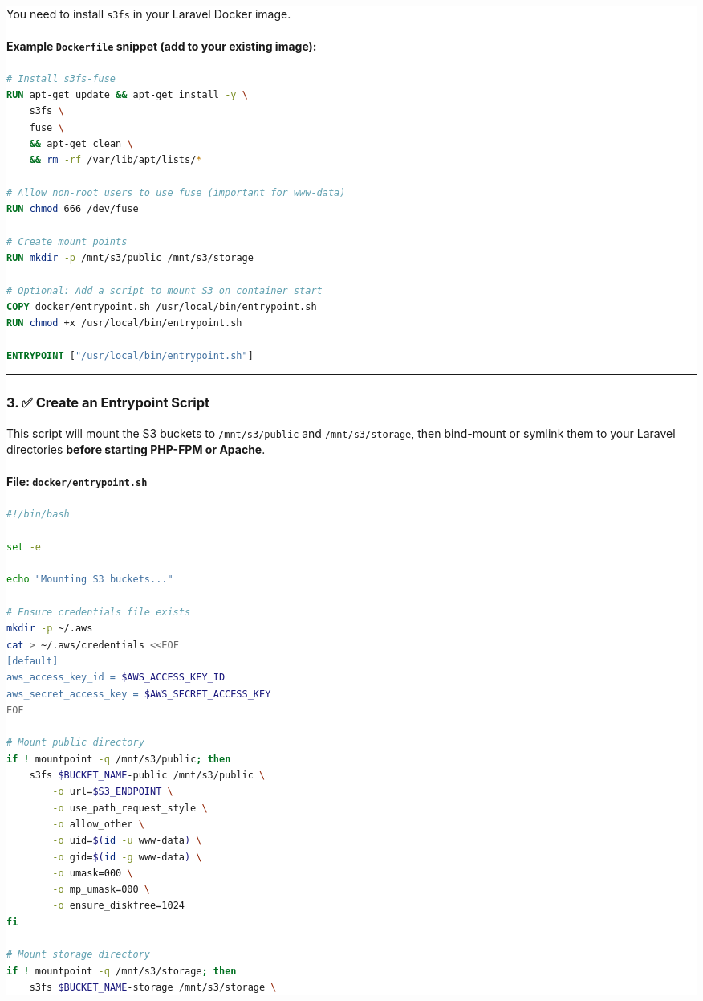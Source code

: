 You need to install `s3fs` in your Laravel Docker image.

#### Example `Dockerfile` snippet (add to your existing image):

```dockerfile
# Install s3fs-fuse
RUN apt-get update && apt-get install -y \
    s3fs \
    fuse \
    && apt-get clean \
    && rm -rf /var/lib/apt/lists/*

# Allow non-root users to use fuse (important for www-data)
RUN chmod 666 /dev/fuse

# Create mount points
RUN mkdir -p /mnt/s3/public /mnt/s3/storage

# Optional: Add a script to mount S3 on container start
COPY docker/entrypoint.sh /usr/local/bin/entrypoint.sh
RUN chmod +x /usr/local/bin/entrypoint.sh

ENTRYPOINT ["/usr/local/bin/entrypoint.sh"]
```

---

### 3. ✅ Create an Entrypoint Script

This script will mount the S3 buckets to `/mnt/s3/public` and `/mnt/s3/storage`, then bind-mount or symlink them to your Laravel directories **before starting PHP-FPM or Apache**.

#### File: `docker/entrypoint.sh`

```bash
#!/bin/bash

set -e

echo "Mounting S3 buckets..."

# Ensure credentials file exists
mkdir -p ~/.aws
cat > ~/.aws/credentials <<EOF
[default]
aws_access_key_id = $AWS_ACCESS_KEY_ID
aws_secret_access_key = $AWS_SECRET_ACCESS_KEY
EOF

# Mount public directory
if ! mountpoint -q /mnt/s3/public; then
    s3fs $BUCKET_NAME-public /mnt/s3/public \
        -o url=$S3_ENDPOINT \
        -o use_path_request_style \
        -o allow_other \
        -o uid=$(id -u www-data) \
        -o gid=$(id -g www-data) \
        -o umask=000 \
        -o mp_umask=000 \
        -o ensure_diskfree=1024
fi

# Mount storage directory
if ! mountpoint -q /mnt/s3/storage; then
    s3fs $BUCKET_NAME-storage /mnt/s3/storage \
```
